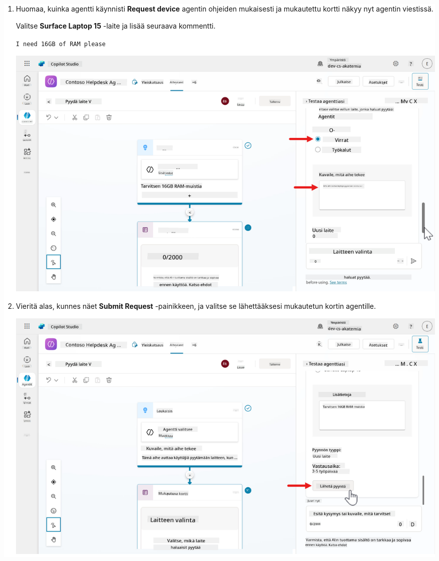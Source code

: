 1. Huomaa, kuinka agentti käynnisti **Request device** agentin ohjeiden mukaisesti ja mukautettu kortti näkyy nyt agentin viestissä.

    Valitse **Surface Laptop 15** -laite ja lisää seuraava kommentti.

    ```text
    I need 16GB of RAM please
    ```

    ![Valitse laite ja lisää kommentti](../../../../../translated_images/9.4_03_SelectDeviceAndEnterComment.570ea590309bf97edc40c6f7b53dbdc1174365860d8e8a4c32cfb7f1837621c2.fi.png)

1. Vieritä alas, kunnes näet **Submit Request** -painikkeen, ja valitse se lähettääksesi mukautetun kortin agentille.

    ![Lähetä pyyntö](../../../../../translated_images/9.4_04_SubmitRequest.ce3f4f44b90243a18dbfb401548b9b3cefd3ea17d8293a1bc3377323e3449da9.fi.png)
